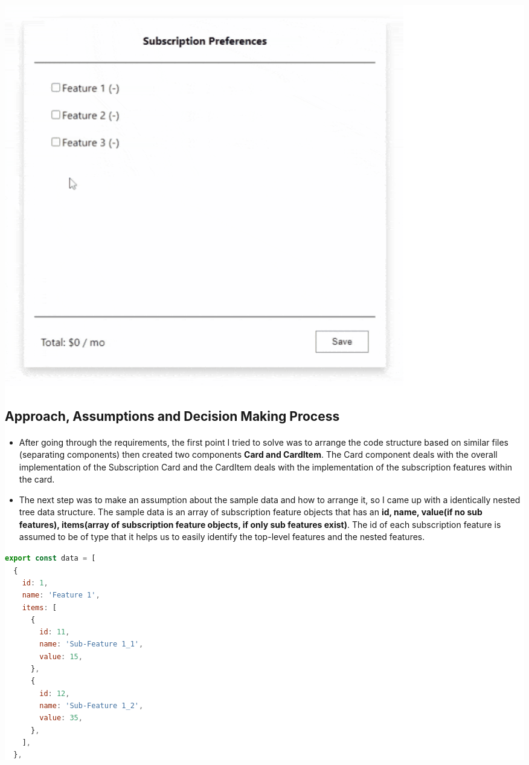   <img src="https://github.com/nmudd037/subscriptionChallenge/blob/master/examples/working-interface-gif.gif" alt="Working Interface GIF" width="660px" />
  <br>
</h2>

## Approach, Assumptions and Decision Making Process

- After going through the requirements, the first point I tried to solve was to arrange the code structure based on similar files (separating components) then created two components **Card and CardItem**. The Card component deals with the overall implementation of the Subscription Card and the CardItem deals with the implementation of the subscription features within the card.

- The next step was to make an assumption about the sample data and how to arrange it, so I came up with a identically nested tree data structure. The sample data is an array of subscription feature objects that has an **id, name, value(if no sub features), items(array of subscription feature objects, if only sub features exist)**. The id of each subscription feature is assumed to be of type that it helps us to easily identify the top-level features and the nested features.

```javascript
export const data = [
  {
    id: 1,
    name: 'Feature 1',
    items: [
      {
        id: 11,
        name: 'Sub-Feature 1_1',
        value: 15,
      },
      {
        id: 12,
        name: 'Sub-Feature 1_2',
        value: 35,
      },
    ],
  },
```